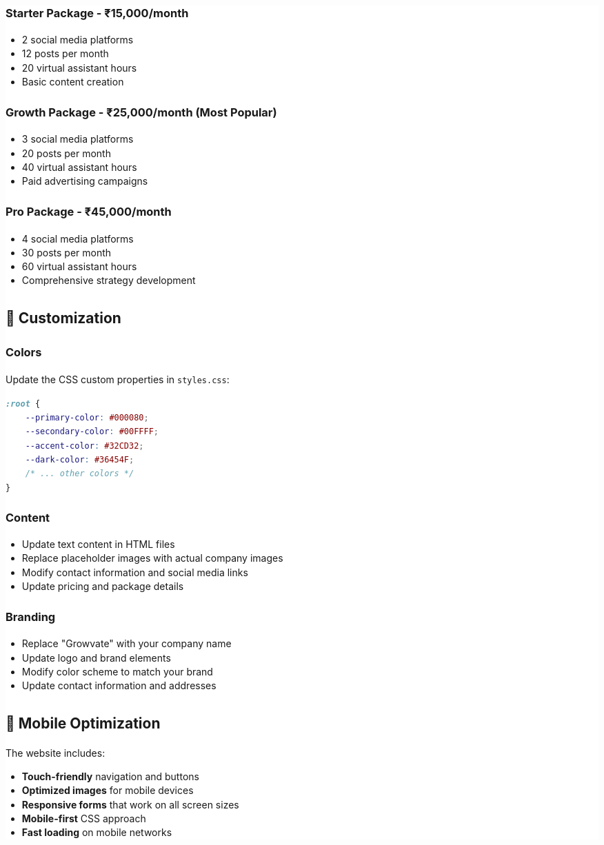 ### Starter Package - ₹15,000/month
- 2 social media platforms
- 12 posts per month
- 20 virtual assistant hours
- Basic content creation

### Growth Package - ₹25,000/month (Most Popular)
- 3 social media platforms
- 20 posts per month
- 40 virtual assistant hours
- Paid advertising campaigns

### Pro Package - ₹45,000/month
- 4 social media platforms
- 30 posts per month
- 60 virtual assistant hours
- Comprehensive strategy development

## 🔧 Customization

### Colors
Update the CSS custom properties in `styles.css`:
```css
:root {
    --primary-color: #000080;
    --secondary-color: #00FFFF;
    --accent-color: #32CD32;
    --dark-color: #36454F;
    /* ... other colors */
}
```

### Content
- Update text content in HTML files
- Replace placeholder images with actual company images
- Modify contact information and social media links
- Update pricing and package details

### Branding
- Replace "Growvate" with your company name
- Update logo and brand elements
- Modify color scheme to match your brand
- Update contact information and addresses

## 📱 Mobile Optimization

The website includes:
- **Touch-friendly** navigation and buttons
- **Optimized images** for mobile devices
- **Responsive forms** that work on all screen sizes
- **Mobile-first** CSS approach
- **Fast loading** on mobile networks
